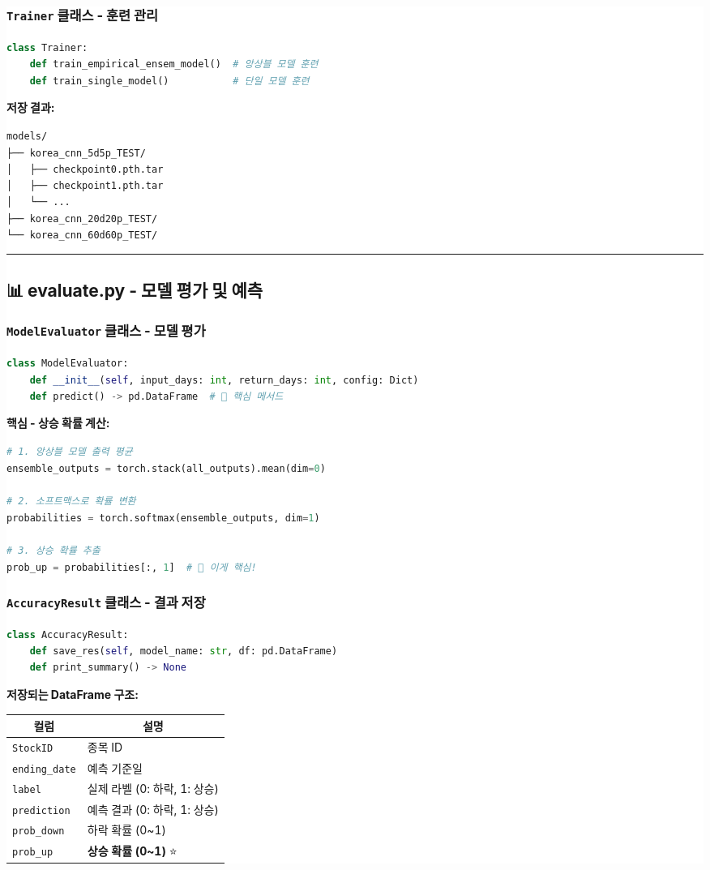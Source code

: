 ### `Trainer` 클래스 - 훈련 관리

```python
class Trainer:
    def train_empirical_ensem_model()  # 앙상블 모델 훈련
    def train_single_model()           # 단일 모델 훈련
```

**저장 결과:**
```
models/
├── korea_cnn_5d5p_TEST/
│   ├── checkpoint0.pth.tar
│   ├── checkpoint1.pth.tar
│   └── ...
├── korea_cnn_20d20p_TEST/
└── korea_cnn_60d60p_TEST/
```

---

## 📊 evaluate.py - 모델 평가 및 예측

### `ModelEvaluator` 클래스 - 모델 평가

```python
class ModelEvaluator:
    def __init__(self, input_days: int, return_days: int, config: Dict)
    def predict() -> pd.DataFrame  # 🎯 핵심 메서드
```

**핵심 - 상승 확률 계산:**
```python
# 1. 앙상블 모델 출력 평균
ensemble_outputs = torch.stack(all_outputs).mean(dim=0)

# 2. 소프트맥스로 확률 변환
probabilities = torch.softmax(ensemble_outputs, dim=1)

# 3. 상승 확률 추출
prob_up = probabilities[:, 1]  # 🎯 이게 핵심!
```

### `AccuracyResult` 클래스 - 결과 저장

```python
class AccuracyResult:
    def save_res(self, model_name: str, df: pd.DataFrame)
    def print_summary() -> None
```

**저장되는 DataFrame 구조:**

| 컬럼 | 설명 |
|------|------|
| `StockID` | 종목 ID |
| `ending_date` | 예측 기준일 |
| `label` | 실제 라벨 (0: 하락, 1: 상승) |
| `prediction` | 예측 결과 (0: 하락, 1: 상승) |
| `prob_down` | 하락 확률 (0~1) |
| `prob_up` | **상승 확률 (0~1)** ⭐ |
